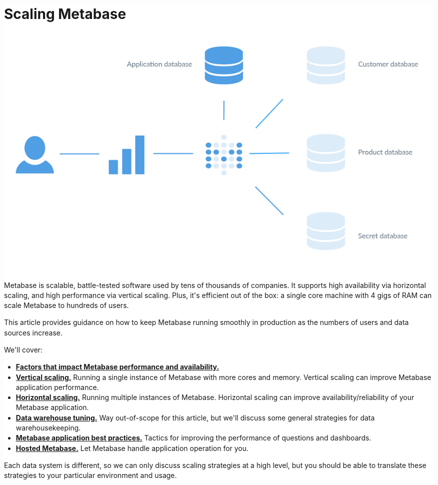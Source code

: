 # Scaling Metabase
![Metabase setup diagram](./images/metabase-setup-diagram.png)

Metabase is scalable, battle-tested software used by tens of thousands of companies. It supports high availability via horizontal scaling, and high performance via vertical scaling. Plus, it's efficient out of the box: a single core machine with 4 gigs of RAM can scale Metabase to hundreds of users.

This article provides guidance on how to keep Metabase running smoothly in production as the numbers of users and data sources increase. 

We'll cover:

- [**Factors that impact Metabase performance and availability.**](#factors-that-impact-metabase-performance-and-availability)
- [**Vertical scaling.**](#vertical-scaling) Running a single instance of Metabase with more cores and memory. Vertical scaling can improve Metabase application performance.
- [**Horizontal scaling.**](#horizontal-scaling) Running multiple instances of Metabase. Horizontal scaling can improve availability/reliability of your Metabase application.
- [**Data warehouse tuning.**](#data-warehouse-tuning) Way out-of-scope for this article, but we'll discuss some general strategies for data warehousekeeping.
- [**Metabase application best practices.**](#metabase-application-best-practices) Tactics for improving the performance of questions and dashboards.
- [**Hosted Metabase.**](#hosted-metabase) Let Metabase handle application operation for you. 

Each data system is different, so we can only discuss scaling strategies at a high level, but you should be able to translate these strategies to your particular environment and usage.
